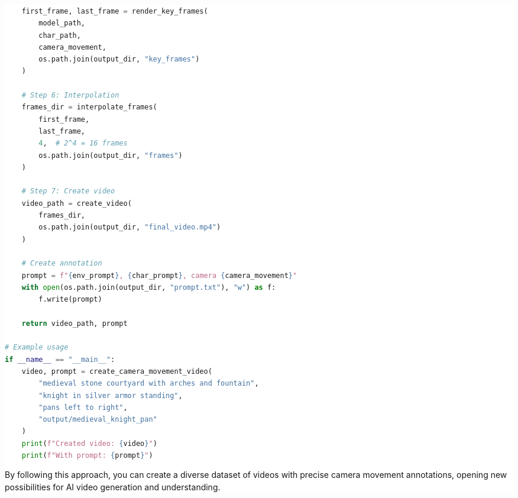 ```python
    first_frame, last_frame = render_key_frames(
        model_path, 
        char_path, 
        camera_movement, 
        os.path.join(output_dir, "key_frames")
    )
    
    # Step 6: Interpolation
    frames_dir = interpolate_frames(
        first_frame, 
        last_frame, 
        4,  # 2^4 = 16 frames
        os.path.join(output_dir, "frames")
    )
    
    # Step 7: Create video
    video_path = create_video(
        frames_dir, 
        os.path.join(output_dir, "final_video.mp4")
    )
    
    # Create annotation
    prompt = f"{env_prompt}, {char_prompt}, camera {camera_movement}"
    with open(os.path.join(output_dir, "prompt.txt"), "w") as f:
        f.write(prompt)
    
    return video_path, prompt

# Example usage
if __name__ == "__main__":
    video, prompt = create_camera_movement_video(
        "medieval stone courtyard with arches and fountain",
        "knight in silver armor standing",
        "pans left to right",
        "output/medieval_knight_pan"
    )
    print(f"Created video: {video}")
    print(f"With prompt: {prompt}")
```

By following this approach, you can create a diverse dataset of videos with precise camera movement annotations, opening new possibilities for AI video generation and understanding.
